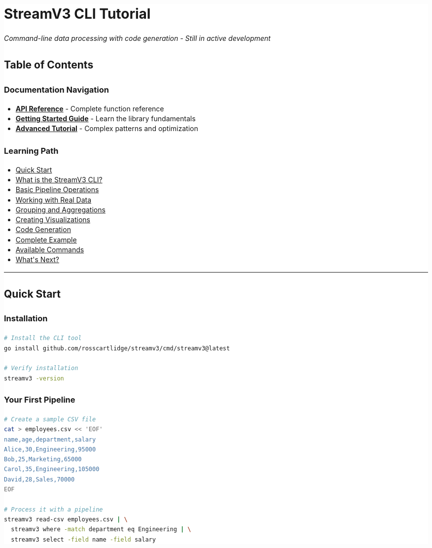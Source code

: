 # StreamV3 CLI Tutorial

*Command-line data processing with code generation - Still in active development*

## Table of Contents

### Documentation Navigation
- **[API Reference](api-reference.md)** - Complete function reference
- **[Getting Started Guide](codelab-intro.md)** - Learn the library fundamentals
- **[Advanced Tutorial](advanced-tutorial.md)** - Complex patterns and optimization

### Learning Path
- [Quick Start](#quick-start)
- [What is the StreamV3 CLI?](#what-is-the-streamv3-cli)
- [Basic Pipeline Operations](#basic-pipeline-operations)
- [Working with Real Data](#working-with-real-data)
- [Grouping and Aggregations](#grouping-and-aggregations)
- [Creating Visualizations](#creating-visualizations)
- [Code Generation](#code-generation)
- [Complete Example](#complete-example)
- [Available Commands](#available-commands)
- [What's Next?](#whats-next)

---

## Quick Start

### Installation

```bash
# Install the CLI tool
go install github.com/rosscartlidge/streamv3/cmd/streamv3@latest

# Verify installation
streamv3 -version
```

### Your First Pipeline

```bash
# Create a sample CSV file
cat > employees.csv << 'EOF'
name,age,department,salary
Alice,30,Engineering,95000
Bob,25,Marketing,65000
Carol,35,Engineering,105000
David,28,Sales,70000
EOF

# Process it with a pipeline
streamv3 read-csv employees.csv | \
  streamv3 where -match department eq Engineering | \
  streamv3 select -field name -field salary
```
